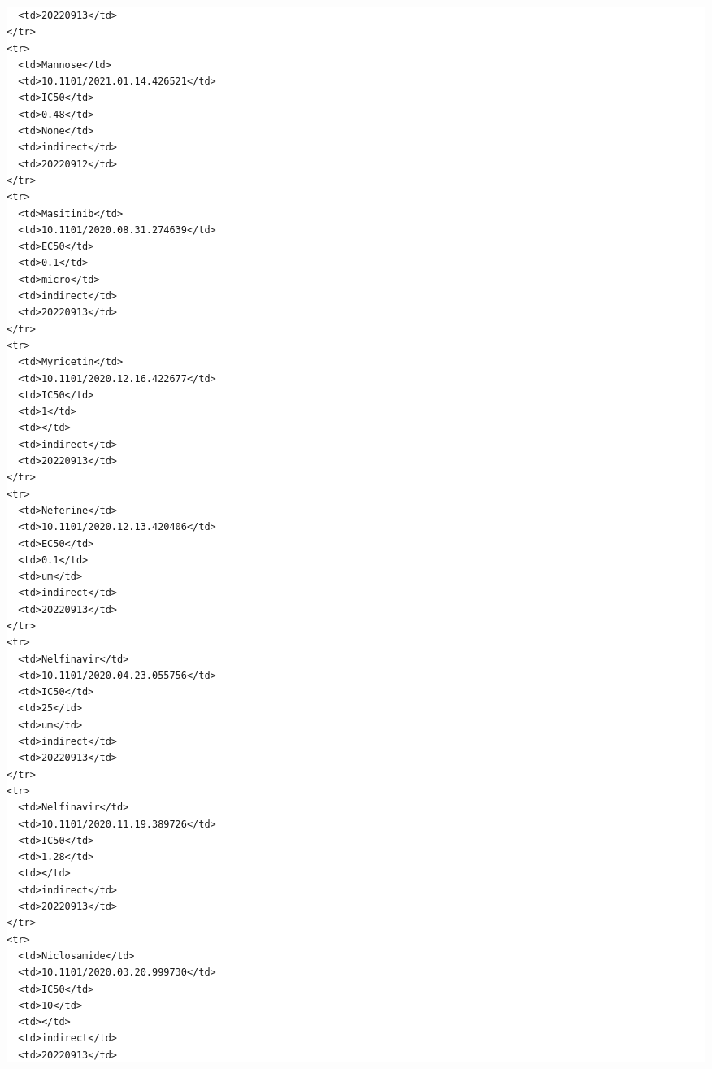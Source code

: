       <td>20220913</td>
    </tr>
    <tr>
      <td>Mannose</td>
      <td>10.1101/2021.01.14.426521</td>
      <td>IC50</td>
      <td>0.48</td>
      <td>None</td>
      <td>indirect</td>
      <td>20220912</td>
    </tr>
    <tr>
      <td>Masitinib</td>
      <td>10.1101/2020.08.31.274639</td>
      <td>EC50</td>
      <td>0.1</td>
      <td>micro</td>
      <td>indirect</td>
      <td>20220913</td>
    </tr>
    <tr>
      <td>Myricetin</td>
      <td>10.1101/2020.12.16.422677</td>
      <td>IC50</td>
      <td>1</td>
      <td></td>
      <td>indirect</td>
      <td>20220913</td>
    </tr>
    <tr>
      <td>Neferine</td>
      <td>10.1101/2020.12.13.420406</td>
      <td>EC50</td>
      <td>0.1</td>
      <td>um</td>
      <td>indirect</td>
      <td>20220913</td>
    </tr>
    <tr>
      <td>Nelfinavir</td>
      <td>10.1101/2020.04.23.055756</td>
      <td>IC50</td>
      <td>25</td>
      <td>um</td>
      <td>indirect</td>
      <td>20220913</td>
    </tr>
    <tr>
      <td>Nelfinavir</td>
      <td>10.1101/2020.11.19.389726</td>
      <td>IC50</td>
      <td>1.28</td>
      <td></td>
      <td>indirect</td>
      <td>20220913</td>
    </tr>
    <tr>
      <td>Niclosamide</td>
      <td>10.1101/2020.03.20.999730</td>
      <td>IC50</td>
      <td>10</td>
      <td></td>
      <td>indirect</td>
      <td>20220913</td>